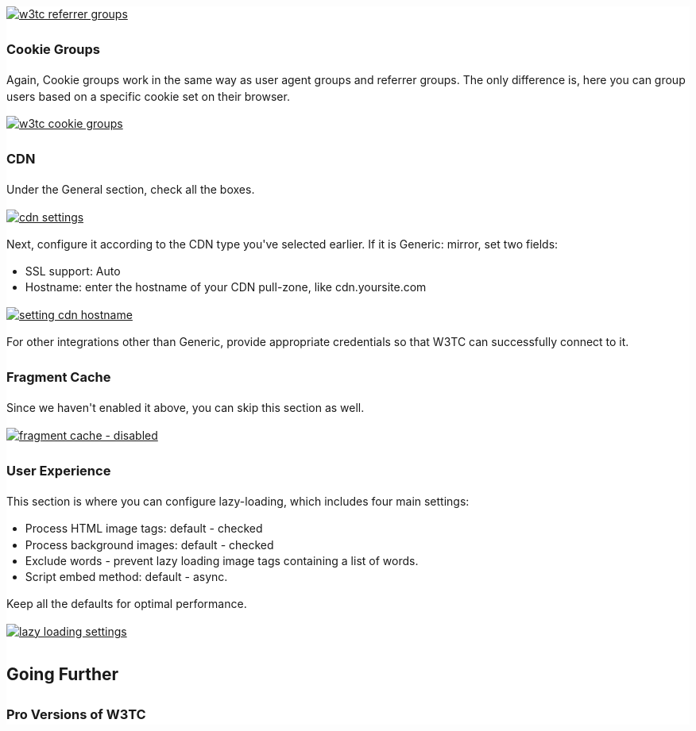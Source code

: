 [![w3tc referrer groups](https://cdn-2.coralnodes.com/coralnodes/uploads/2020/03/w3tc-referrer-groups-1080x606.png)](https://cdn-2.coralnodes.com/coralnodes/uploads/2020/03/w3tc-referrer-groups.png)

### Cookie Groups

Again, Cookie groups work in the same way as user agent groups and referrer groups. The only difference is, here you can group users based on a specific cookie set on their browser.

[![w3tc cookie groups](https://cdn-2.coralnodes.com/coralnodes/uploads/2020/03/w3tc-cookie-groups-996x1080.png)](https://cdn-2.coralnodes.com/coralnodes/uploads/2020/03/w3tc-cookie-groups.png)

### CDN

Under the General section, check all the boxes.

[![cdn settings](https://cdn-2.coralnodes.com/coralnodes/uploads/2020/03/w3tc-cdn-general-1080x542.png)](https://cdn-2.coralnodes.com/coralnodes/uploads/2020/03/w3tc-cdn-general.png)

Next, configure it according to the CDN type you've selected earlier. If it is Generic: mirror, set two fields:

- SSL support: Auto
- Hostname: enter the hostname of your CDN pull-zone, like cdn.yoursite.com

[![setting cdn hostname](https://cdn-2.coralnodes.com/coralnodes/uploads/2020/03/w3tc-cdn-configuration-objects-1080x301.png)](https://cdn-2.coralnodes.com/coralnodes/uploads/2020/03/w3tc-cdn-configuration-objects.png)

For other integrations other than Generic, provide appropriate credentials so that W3TC can successfully connect to it.

### Fragment Cache

Since we haven't enabled it above, you can skip this section as well.

[![fragment cache - disabled](https://cdn-2.coralnodes.com/coralnodes/uploads/2020/03/w3tc-fragment-cache-1080x587.png)](https://cdn-2.coralnodes.com/coralnodes/uploads/2020/03/w3tc-fragment-cache.png)

### User Experience

This section is where you can configure lazy-loading, which includes four main settings:

- Process HTML image tags: default - checked
- Process background images: default - checked
- Exclude words - prevent lazy loading image tags containing a list of words.
- Script embed method: default - async.

Keep all the defaults for optimal performance.

[![lazy loading settings](https://cdn-2.coralnodes.com/coralnodes/uploads/2020/03/w3tc-user-experience-1080x446.png)](https://cdn-2.coralnodes.com/coralnodes/uploads/2020/03/w3tc-user-experience.png)

## Going Further

### Pro Versions of W3TC
